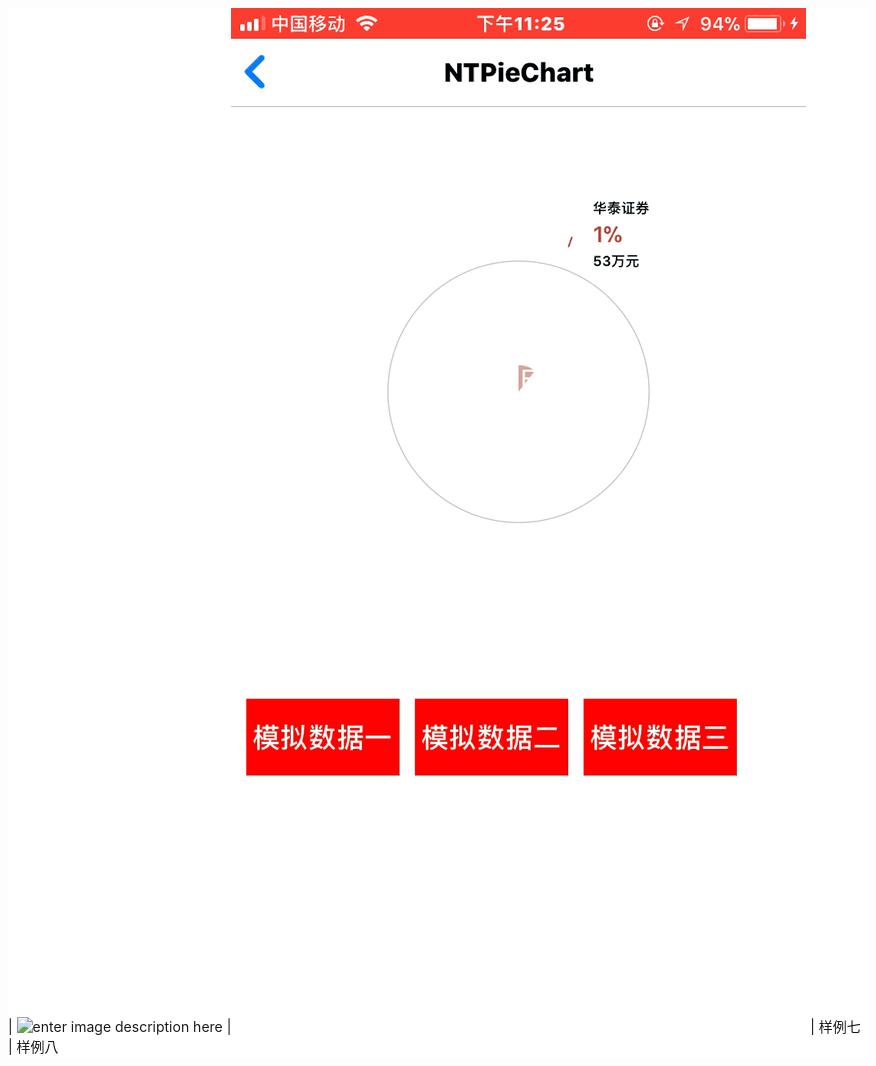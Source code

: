 | ![enter image description here](https://github.com/MarcWeigert/Show-HSCharts-Images/blob/master/GGCharts/PieChart1.gif?raw=true) |![enter image description here](https://github.com/MarcWeigert/Show-HSCharts-Images/blob/master/GGCharts/PieChart2.GIF?raw=true)
| 样例七 | 样例八